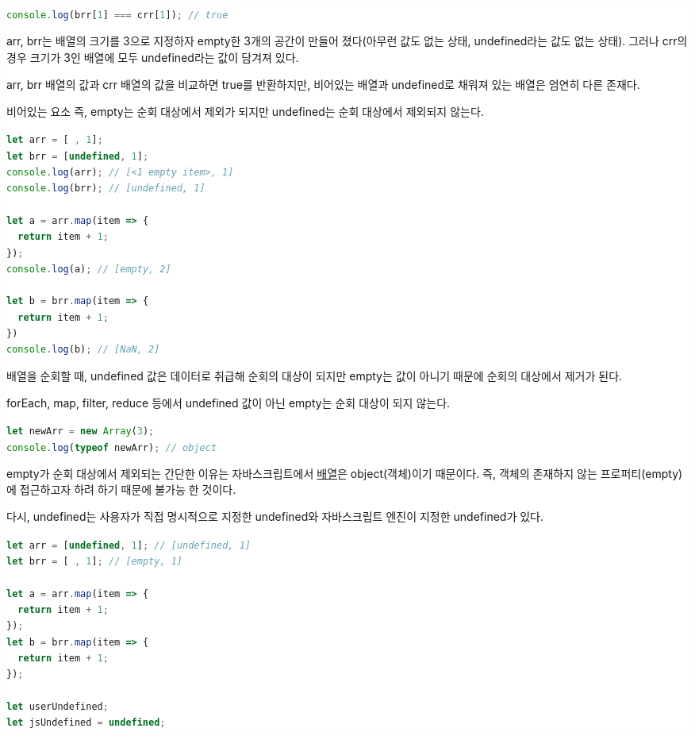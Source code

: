 ```js
console.log(brr[1] === crr[1]); // true
```

arr, brr는 배열의 크기를 3으로 지정하자 empty한 3개의 공간이 만들어 졌다(아무런 값도 없는 상태, undefined라는 값도 없는 상태). 그러나 crr의 경우 크기가 3인 배열에 모두 undefined라는 값이 담겨져 있다.

arr, brr 배열의 값과 crr 배열의 값을 비교하면 true를 반환하지만, 비어있는 배열과 undefined로 채워져 있는 배열은 엄연히 다른 존재다.

비어있는 요소 즉, empty는 순회 대상에서 제외가 되지만 undefined는 순회 대상에서 제외되지 않는다.

```js
let arr = [ , 1];
let brr = [undefined, 1];
console.log(arr); // [<1 empty item>, 1]
console.log(brr); // [undefined, 1]

let a = arr.map(item => {
  return item + 1;
});
console.log(a); // [empty, 2]

let b = brr.map(item => {
  return item + 1;
})
console.log(b); // [NaN, 2]
```

배열을 순회할 때, undefined 값은 데이터로 취급해 순회의 대상이 되지만 empty는 값이 아니기 때문에 순회의 대상에서 제거가 된다.

forEach, map, filter, reduce 등에서 undefined 값이 아닌 empty는 순회 대상이 되지 않는다.

```js
let newArr = new Array(3);
console.log(typeof newArr); // object
```

empty가 순회 대상에서 제외되는 간단한 이유는 자바스크립트에서 [배열](https://developer.mozilla.org/ko/docs/Web/JavaScript/Reference/Global_Objects/Array)은 object(객체)이기 때문이다. 즉, 객체의 존재하지 않는 프로퍼티(empty)에 접근하고자 하려 하기 때문에 불가능 한 것이다.

다시, undefined는 사용자가 직접 명시적으로 지정한 undefined와 자바스크립트 엔진이 지정한 undefined가 있다.

```js
let arr = [undefined, 1]; // [undefined, 1]
let brr = [ , 1]; // [empty, 1]

let a = arr.map(item => {
  return item + 1;
});
let b = brr.map(item => {
  return item + 1;
});

let userUndefined;
let jsUndefined = undefined;
```
